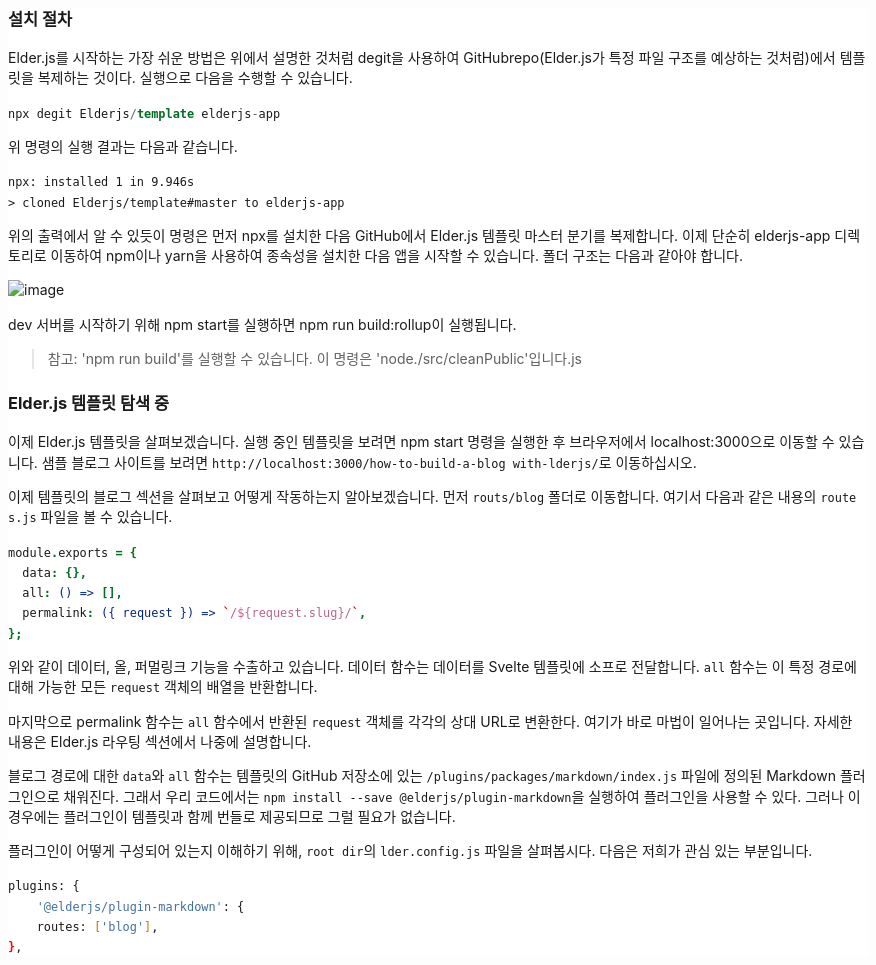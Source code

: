 ### 설치 절차

Elder.js를 시작하는 가장 쉬운 방법은 위에서 설명한 것처럼 degit을 사용하여 GitHubrepo(Elder.js가 특정 파일 구조를 예상하는 것처럼)에서 템플릿을 복제하는 것이다. 실행으로 다음을 수행할 수 있습니다.

```cpp
npx degit Elderjs/template elderjs-app
```

위 명령의 실행 결과는 다음과 같습니다.

```shell
npx: installed 1 in 9.946s
> cloned Elderjs/template#master to elderjs-app
```

위의 출력에서 알 수 있듯이 명령은 먼저 npx를 설치한 다음 GitHub에서 Elder.js 템플릿 마스터 분기를 복제합니다. 이제 단순히 elderjs-app 디렉토리로 이동하여 npm이나 yarn을 사용하여 종속성을 설치한 다음 앱을 시작할 수 있습니다. 폴더 구조는 다음과 같아야 합니다.

![image](https://i2.wp.com/blog.logrocket.com/wp-content/uploads/2020/11/elder-js-folder-structure.png?resize=203%2C577&ssl=1)

dev 서버를 시작하기 위해 npm start를 실행하면 npm run build:rollup이 실행됩니다.

> 참고: 'npm run build'를 실행할 수 있습니다. 이 명령은 'node./src/cleanPublic'입니다.js

### Elder.js 템플릿 탐색 중

이제 Elder.js 템플릿을 살펴보겠습니다. 실행 중인 템플릿을 보려면 npm start 명령을 실행한 후 브라우저에서 localhost:3000으로 이동할 수 있습니다. 샘플 블로그 사이트를 보려면 `http://localhost:3000/how-to-build-a-blog with-lderjs/`로 이동하십시오.

이제 템플릿의 블로그 섹션을 살펴보고 어떻게 작동하는지 알아보겠습니다. 먼저 `routs/blog` 폴더로 이동합니다. 여기서 다음과 같은 내용의 `routes.js` 파일을 볼 수 있습니다.

```coffeescript
module.exports = {
  data: {},
  all: () => [],
  permalink: ({ request }) => `/${request.slug}/`,
};
```

위와 같이 데이터, 올, 퍼멀링크 기능을 수출하고 있습니다. 데이터 함수는 데이터를 Svelte 템플릿에 소프로 전달합니다. `all` 함수는 이 특정 경로에 대해 가능한 모든 `request` 객체의 배열을 반환합니다.

마지막으로 permalink 함수는 `all` 함수에서 반환된 `request` 객체를 각각의 상대 URL로 변환한다. 여기가 바로 마법이 일어나는 곳입니다. 자세한 내용은 Elder.js 라우팅 섹션에서 나중에 설명합니다.

블로그 경로에 대한 `data`와 `all` 함수는 템플릿의 GitHub 저장소에 있는 `/plugins/packages/markdown/index.js` 파일에 정의된 Markdown 플러그인으로 채워진다. 그래서 우리 코드에서는 `npm install --save @elderjs/plugin-markdown`을 실행하여 플러그인을 사용할 수 있다. 그러나 이 경우에는 플러그인이 템플릿과 함께 번들로 제공되므로 그럴 필요가 없습니다.

플러그인이 어떻게 구성되어 있는지 이해하기 위해, `root dir`의 `lder.config.js` 파일을 살펴봅시다. 다음은 저희가 관심 있는 부분입니다.

```bash
plugins: {
    '@elderjs/plugin-markdown': {
    routes: ['blog'],
},
```
